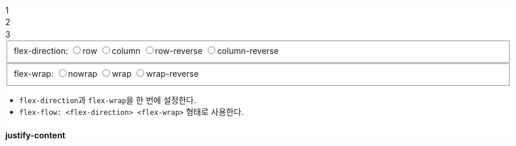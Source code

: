   <div>1</div>
  <div>2</div>
  <div>3</div>
</div>
<fieldset id="flex-flow-first">
flex-direction: 
  <span><input type="radio" name="flex-flow-first" value="row"            id="row"           ><label for="row"           >row</label></span>
  <span><input type="radio" name="flex-flow-first" value="column"         id="column"        ><label for="column"        >column</label></span>
  <span><input type="radio" name="flex-flow-first" value="row-reverse"    id="row-reverse"   ><label for="row-reverse"   >row-reverse</label></span>
  <span><input type="radio" name="flex-flow-first" value="column-reverse" id="column-reverse"><label for="column-reverse">column-reverse</label></span>
</fieldset>
<fieldset id="flex-flow-second">
flex-wrap: 
  <span><input type="radio" name="flex-flow-second" value="nowrap"       id="nowrap"      ><label for="nowrap"      >nowrap</label></span>
  <span><input type="radio" name="flex-flow-second" value="wrap"         id="wrap"        ><label for="wrap"        >wrap</label></span>
  <span><input type="radio" name="flex-flow-second" value="wrap-reverse" id="wrap-reverse"><label for="wrap-reverse">wrap-reverse</label></span>
</fieldset>
<script>
const flexFlow = document.getElementById("flex-flow-example"),
  flexFlowFirst = document.getElementById("flex-flow-first"),
  flexFlowSecond = document.getElementById("flex-flow-second");
flexFlowFirst.addEventListener("change", e => {
  flexFlow.style.flexDirection = e.target.value;
});
flexFlowSecond.addEventListener("change", e => {
  flexFlow.style.flexWrap = e.target.value;
});
</script>
</html>

- `flex-direction`과 `flex-wrap`을 한 번에 설정한다.
- `flex-flow: <flex-direction> <flex-wrap>` 형태로 사용한다.


#### justify-content

<html>
<style>
  #justify-content-example {
    display: flex;
    background-color: red;
    color: white;
  }
  #justify-content-example > div {
    background-color: blue;
    width: 50px;
    height: 50px;
    margin: 10px;
  }
